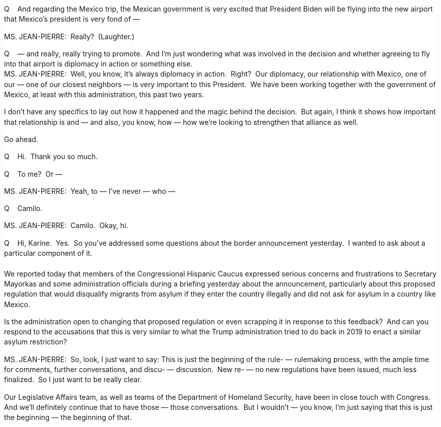 Q    And regarding the Mexico trip, the Mexican government is very
excited that President Biden will be flying into the new airport that
Mexico’s president is very fond of —

MS. JEAN-PIERRE:  Really?  (Laughter.)

Q    — and really, really trying to promote.  And I’m just wondering
what was involved in the decision and whether agreeing to fly into that
airport is diplomacy in action or something else.  
MS. JEAN-PIERRE:  Well, you know, it’s always diplomacy in action. 
Right?  Our diplomacy, our relationship with Mexico, one of our — one of
our closest neighbors — is very important to this President.  We have
been working together with the government of Mexico, at least with this
administration, this past two years.

I don’t have any specifics to lay out how it happened and the magic
behind the decision.  But again, I think it shows how important that
relationship is and — and also, you know, how — how we’re looking to
strengthen that alliance as well.

Go ahead.

Q    Hi.  Thank you so much.

Q    To me?  Or —

MS. JEAN-PIERRE:  Yeah, to — I’ve never — who —

Q    Camilo.

MS. JEAN-PIERRE:  Camilo.  Okay, hi.

Q    Hi, Karine.  Yes.  So you’ve addressed some questions about the
border announcement yesterday.  I wanted to ask about a particular
component of it.   
   
We reported today that members of the Congressional Hispanic Caucus
expressed serious concerns and frustrations to Secretary Mayorkas and
some administration officials during a briefing yesterday about the
announcement, particularly about this proposed regulation that would
disqualify migrants from asylum if they enter the country illegally and
did not ask for asylum in a country like Mexico. 

Is the administration open to changing that proposed regulation or even
scrapping it in response to this feedback?  And can you respond to the
accusations that this is very similar to what the Trump administration
tried to do back in 2019 to enact a similar asylum restriction?

MS. JEAN-PIERRE:  So, look, I just want to say: This is just the
beginning of the rule- — rulemaking process, with the ample time for
comments, further conversations, and discu- — discussion.  New re- — no
new regulations have been issued, much less finalized.  So I just want
to be really clear.

Our Legislative Affairs team, as well as teams of the Department of
Homeland Security, have been in close touch with Congress.  And we’ll
definitely continue that to have those — those conversations.  But I
wouldn’t — you know, I’m just saying that this is just the beginning —
the beginning of that.
